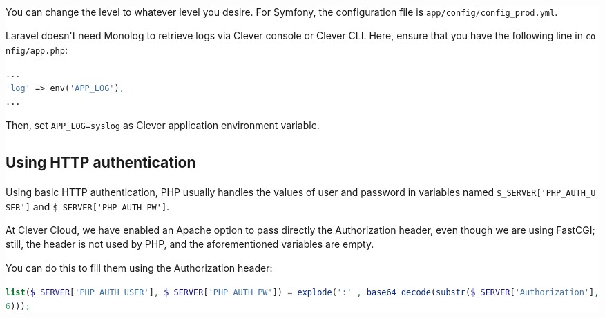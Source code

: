 You can change the level to whatever level you desire. For Symfony, the configuration file is `app/config/config_prod.yml`.

Laravel doesn't need Monolog to retrieve logs via Clever console or Clever CLI. Here, ensure that you have the following line in `config/app.php`:

```php
...
'log' => env('APP_LOG'),
...
```

Then, set `APP_LOG=syslog` as Clever application environment variable.


## Using HTTP authentication

Using basic HTTP authentication, PHP usually handles the values of user and password in variables named `$_SERVER['PHP_AUTH_USER']` and `$_SERVER['PHP_AUTH_PW']`.

At Clever Cloud, we have enabled an Apache option to pass directly the Authorization header, even though we are using FastCGI; still, the header is not used by PHP, and the aforementioned variables are empty.

You can do this to fill them using the Authorization header:

```php
list($_SERVER['PHP_AUTH_USER'], $_SERVER['PHP_AUTH_PW']) = explode(':' , base64_decode(substr($_SERVER['Authorization'], 6)));
```

